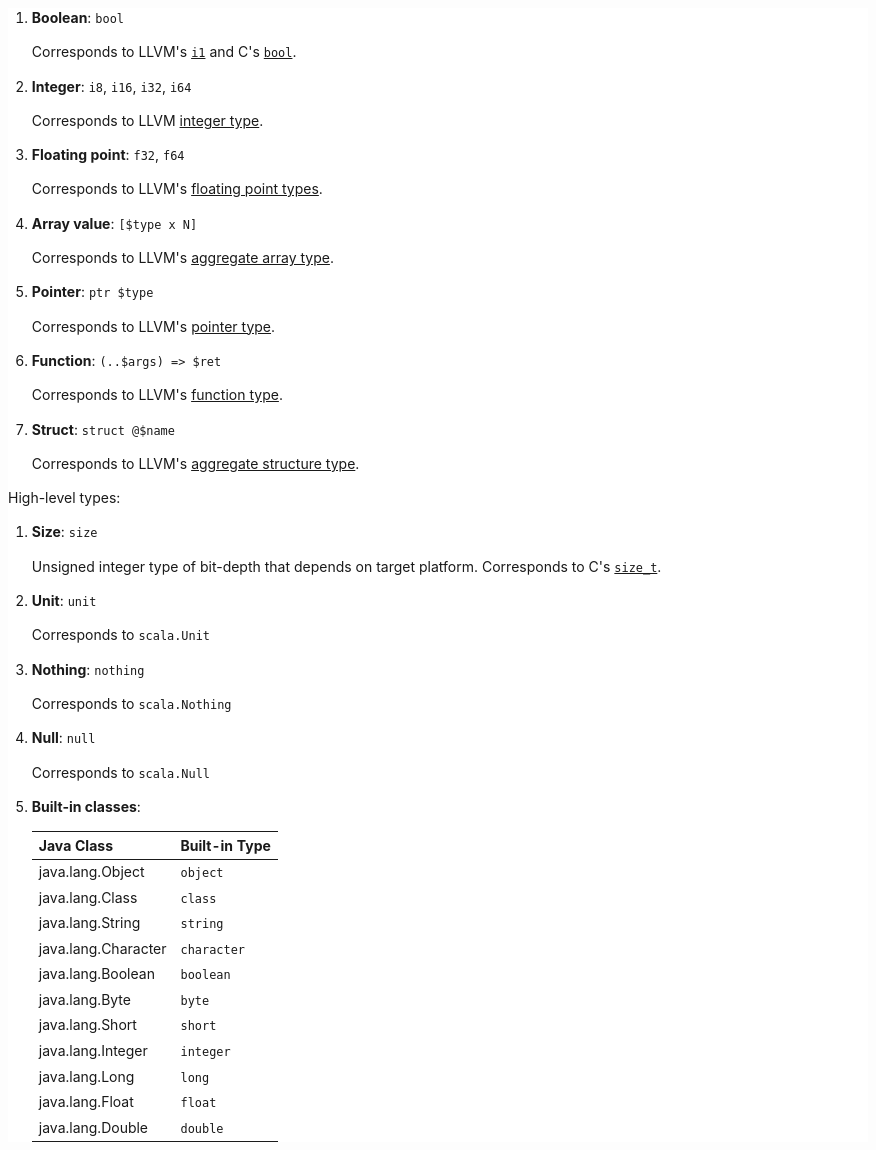 1. **Boolean**: `bool`

   Corresponds to LLVM's [`i1`](http://llvm.org/docs/LangRef.html#integer-type) and
   C's [`bool`](http://pubs.opengroup.org/onlinepubs/009695399/basedefs/stdbool.h.html).

1. **Integer**: `i8`, `i16`, `i32`, `i64`

   Corresponds to LLVM [integer type](http://llvm.org/docs/LangRef.html#integer-type).

1. **Floating point**: `f32`, `f64`

   Corresponds to LLVM's [floating point types](http://llvm.org/docs/LangRef.html#floating-point-types).

1. **Array value**: `[$type x N]`

   Corresponds to LLVM's [aggregate array type](http://llvm.org/docs/LangRef.html#array-type).

1. **Pointer**: `ptr $type`

   Corresponds to LLVM's [pointer type](http://llvm.org/docs/LangRef.html#pointer-type).

1. **Function**: `(..$args) => $ret`

   Corresponds to LLVM's [function type](http://llvm.org/docs/LangRef.html#function-type).

1. **Struct**: `struct @$name`

   Corresponds to LLVM's [aggregate structure type](http://llvm.org/docs/LangRef.html#structure-type).

High-level types:

1. **Size**: `size`

   Unsigned integer type of bit-depth that depends on target platform.
   Corresponds to C's [`size_t`](http://pubs.opengroup.org/onlinepubs/009695399/basedefs/stddef.h.html).

1. **Unit**: `unit`

   Corresponds to `scala.Unit`

1. **Nothing**: `nothing`

   Corresponds to `scala.Nothing`

1. **Null**: `null`

   Corresponds to `scala.Null`

1. **Built-in classes**:

    Java Class         | Built-in Type
   --------------------|---------------------
   java.lang.Object    | `object`
   java.lang.Class     | `class`
   java.lang.String    | `string`
   java.lang.Character | `character`
   java.lang.Boolean   | `boolean`
   java.lang.Byte      | `byte`
   java.lang.Short     | `short`
   java.lang.Integer   | `integer`
   java.lang.Long      | `long`
   java.lang.Float     | `float`
   java.lang.Double    | `double`
